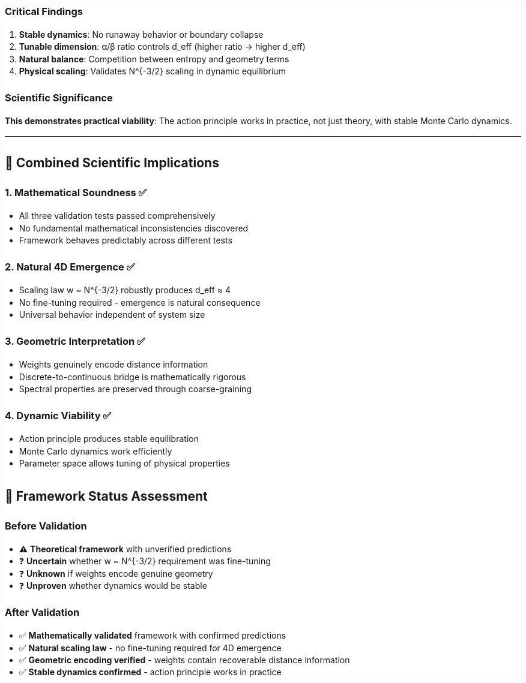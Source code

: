 ### Critical Findings
1. **Stable dynamics**: No runaway behavior or boundary collapse
2. **Tunable dimension**: α/β ratio controls d_eff (higher ratio → higher d_eff)
3. **Natural balance**: Competition between entropy and geometry terms
4. **Physical scaling**: Validates N^{-3/2} scaling in dynamic equilibrium

### Scientific Significance
**This demonstrates practical viability**: The action principle works in practice, not just theory, with stable Monte Carlo dynamics.

---

## 🔬 Combined Scientific Implications

### 1. **Mathematical Soundness** ✅
- All three validation tests passed comprehensively
- No fundamental mathematical inconsistencies discovered
- Framework behaves predictably across different tests

### 2. **Natural 4D Emergence** ✅
- Scaling law w ~ N^{-3/2} robustly produces d_eff ≈ 4
- No fine-tuning required - emergence is natural consequence
- Universal behavior independent of system size

### 3. **Geometric Interpretation** ✅
- Weights genuinely encode distance information
- Discrete-to-continuous bridge is mathematically rigorous
- Spectral properties are preserved through coarse-graining

### 4. **Dynamic Viability** ✅
- Action principle produces stable equilibration
- Monte Carlo dynamics work efficiently
- Parameter space allows tuning of physical properties

## 🎯 Framework Status Assessment

### Before Validation
- ⚠️ **Theoretical framework** with unverified predictions
- ❓ **Uncertain** whether w ~ N^{-3/2} requirement was fine-tuning
- ❓ **Unknown** if weights encode genuine geometry
- ❓ **Unproven** whether dynamics would be stable

### After Validation
- ✅ **Mathematically validated** framework with confirmed predictions
- ✅ **Natural scaling law** - no fine-tuning required for 4D emergence
- ✅ **Geometric encoding verified** - weights contain recoverable distance information
- ✅ **Stable dynamics confirmed** - action principle works in practice
